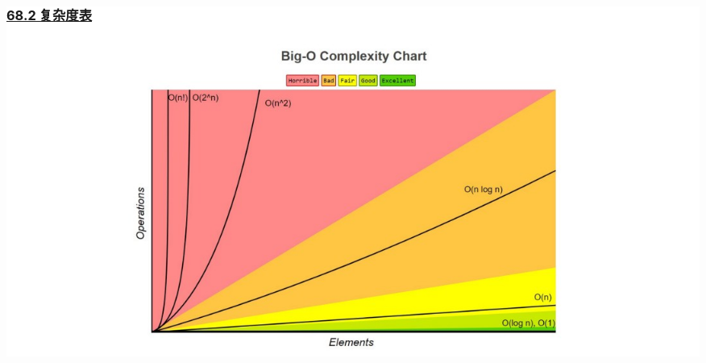 ### [68.2 复杂度表](https://www.bigocheatsheet.com/)

<div align = center>
    <img src = "https://github.com/sctang0/LeetCode/blob/master/images/01-99/chapter68.2.1.jpg" alt = "author: https://www.bigocheatsheet.com/" width = "65%">
</div>



<div align = center>